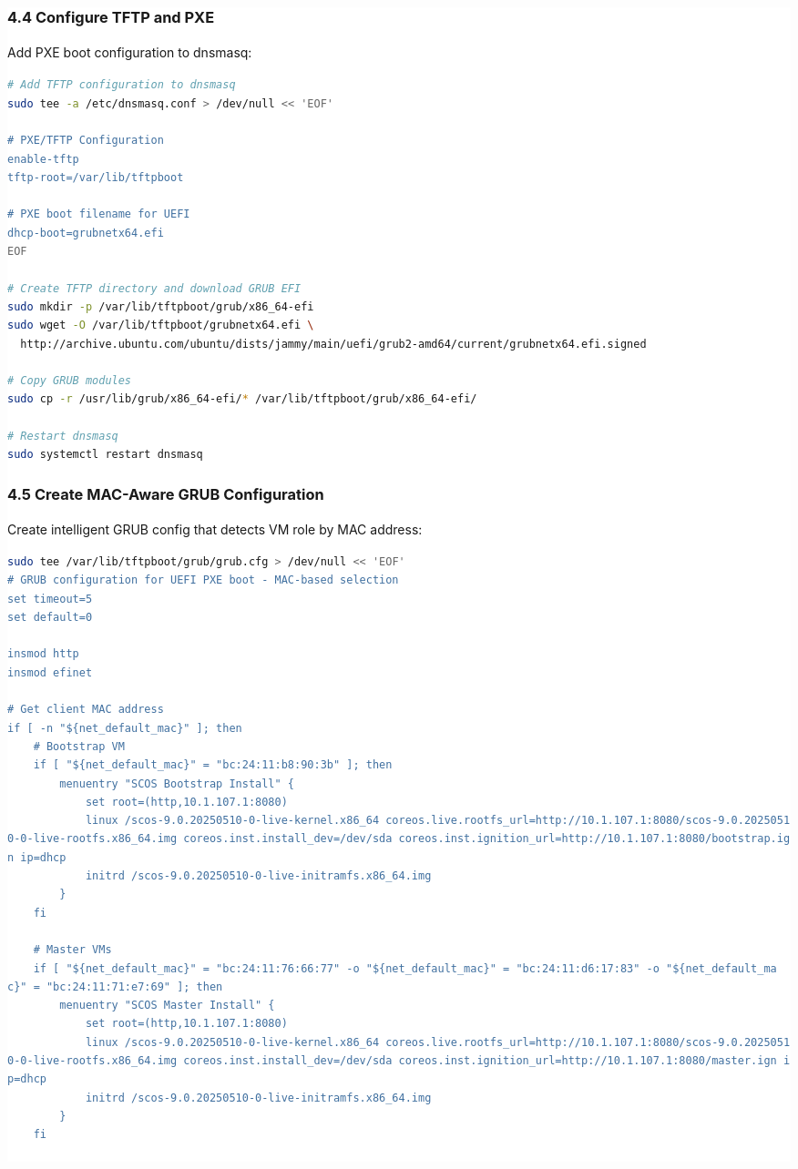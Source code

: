 ### 4.4 Configure TFTP and PXE
Add PXE boot configuration to dnsmasq:

```bash
# Add TFTP configuration to dnsmasq
sudo tee -a /etc/dnsmasq.conf > /dev/null << 'EOF'

# PXE/TFTP Configuration
enable-tftp
tftp-root=/var/lib/tftpboot

# PXE boot filename for UEFI
dhcp-boot=grubnetx64.efi
EOF

# Create TFTP directory and download GRUB EFI
sudo mkdir -p /var/lib/tftpboot/grub/x86_64-efi
sudo wget -O /var/lib/tftpboot/grubnetx64.efi \
  http://archive.ubuntu.com/ubuntu/dists/jammy/main/uefi/grub2-amd64/current/grubnetx64.efi.signed

# Copy GRUB modules
sudo cp -r /usr/lib/grub/x86_64-efi/* /var/lib/tftpboot/grub/x86_64-efi/

# Restart dnsmasq
sudo systemctl restart dnsmasq
```

### 4.5 Create MAC-Aware GRUB Configuration
Create intelligent GRUB config that detects VM role by MAC address:

```bash
sudo tee /var/lib/tftpboot/grub/grub.cfg > /dev/null << 'EOF'
# GRUB configuration for UEFI PXE boot - MAC-based selection
set timeout=5
set default=0

insmod http
insmod efinet

# Get client MAC address
if [ -n "${net_default_mac}" ]; then
    # Bootstrap VM
    if [ "${net_default_mac}" = "bc:24:11:b8:90:3b" ]; then
        menuentry "SCOS Bootstrap Install" {
            set root=(http,10.1.107.1:8080)
            linux /scos-9.0.20250510-0-live-kernel.x86_64 coreos.live.rootfs_url=http://10.1.107.1:8080/scos-9.0.20250510-0-live-rootfs.x86_64.img coreos.inst.install_dev=/dev/sda coreos.inst.ignition_url=http://10.1.107.1:8080/bootstrap.ign ip=dhcp
            initrd /scos-9.0.20250510-0-live-initramfs.x86_64.img
        }
    fi
    
    # Master VMs
    if [ "${net_default_mac}" = "bc:24:11:76:66:77" -o "${net_default_mac}" = "bc:24:11:d6:17:83" -o "${net_default_mac}" = "bc:24:11:71:e7:69" ]; then
        menuentry "SCOS Master Install" {
            set root=(http,10.1.107.1:8080)
            linux /scos-9.0.20250510-0-live-kernel.x86_64 coreos.live.rootfs_url=http://10.1.107.1:8080/scos-9.0.20250510-0-live-rootfs.x86_64.img coreos.inst.install_dev=/dev/sda coreos.inst.ignition_url=http://10.1.107.1:8080/master.ign ip=dhcp
            initrd /scos-9.0.20250510-0-live-initramfs.x86_64.img
        }
    fi
    
```